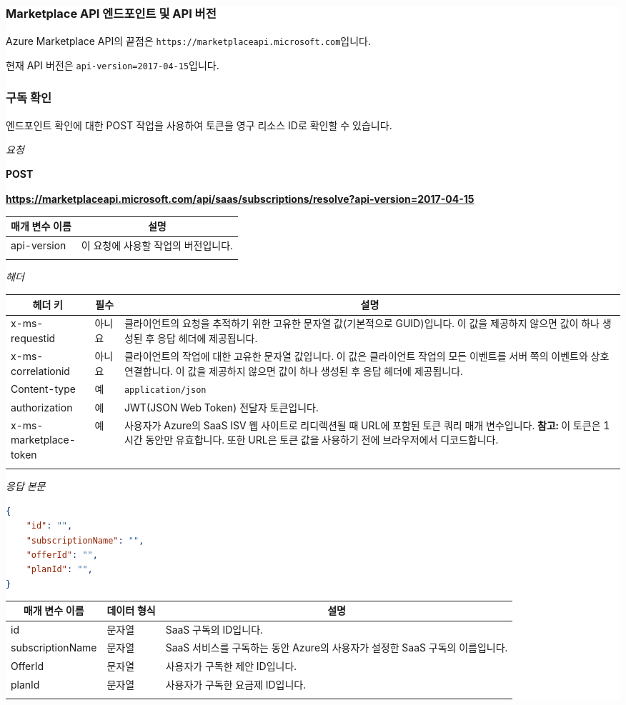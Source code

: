### <a name="marketplace-api-endpoint-and-api-version"></a>Marketplace API 엔드포인트 및 API 버전

Azure Marketplace API의 끝점은 `https://marketplaceapi.microsoft.com`입니다.

현재 API 버전은 `api-version=2017-04-15`입니다.


### <a name="resolve-subscription"></a>구독 확인

엔드포인트 확인에 대한 POST 작업을 사용하여 토큰을 영구 리소스 ID로 확인할 수 있습니다.

*요청*

**POST**

**https://marketplaceapi.microsoft.com/api/saas/subscriptions/resolve?api-version=2017-04-15**

|  **매개 변수 이름** |     **설명**                                      |
|  ------------------ |     ---------------------------------------------------- |
|  api-version        |  이 요청에 사용할 작업의 버전입니다.   |
|  |  |


*헤더*

| **헤더 키**     | **필수** | **설명**                                                                                                                                                                                                                  |
|--------------------|--------------|-----------------------------------------------------------|
| x-ms-requestid     | 아니요           | 클라이언트의 요청을 추적하기 위한 고유한 문자열 값(기본적으로 GUID)입니다. 이 값을 제공하지 않으면 값이 하나 생성된 후 응답 헤더에 제공됩니다.  |
| x-ms-correlationid | 아니요           | 클라이언트의 작업에 대한 고유한 문자열 값입니다. 이 값은 클라이언트 작업의 모든 이벤트를 서버 쪽의 이벤트와 상호 연결합니다. 이 값을 제공하지 않으면 값이 하나 생성된 후 응답 헤더에 제공됩니다. |
| Content-type       | 예          | `application/json`                                        |
| authorization      | 예          | JWT(JSON Web Token) 전달자 토큰입니다.                    |
| x-ms-marketplace-token| 예| 사용자가 Azure의 SaaS ISV 웹 사이트로 리디렉션될 때 URL에 포함된 토큰 쿼리 매개 변수입니다. **참고:** 이 토큰은 1시간 동안만 유효합니다. 또한 URL은 토큰 값을 사용하기 전에 브라우저에서 디코드합니다.|
|  |  |  |
  

*응답 본문*

``` json
{
    "id": "",
    "subscriptionName": "",
    "offerId": "",
    "planId": "",
}
```

| **매개 변수 이름** | **데이터 형식** | **설명**                       |
|--------------------|---------------|---------------------------------------|
| id                 | 문자열        | SaaS 구독의 ID입니다.          |
| subscriptionName| 문자열| SaaS 서비스를 구독하는 동안 Azure의 사용자가 설정한 SaaS 구독의 이름입니다.|
| OfferId            | 문자열        | 사용자가 구독한 제안 ID입니다. |
| planId             | 문자열        | 사용자가 구독한 요금제 ID입니다.  |
|  |  |  |
